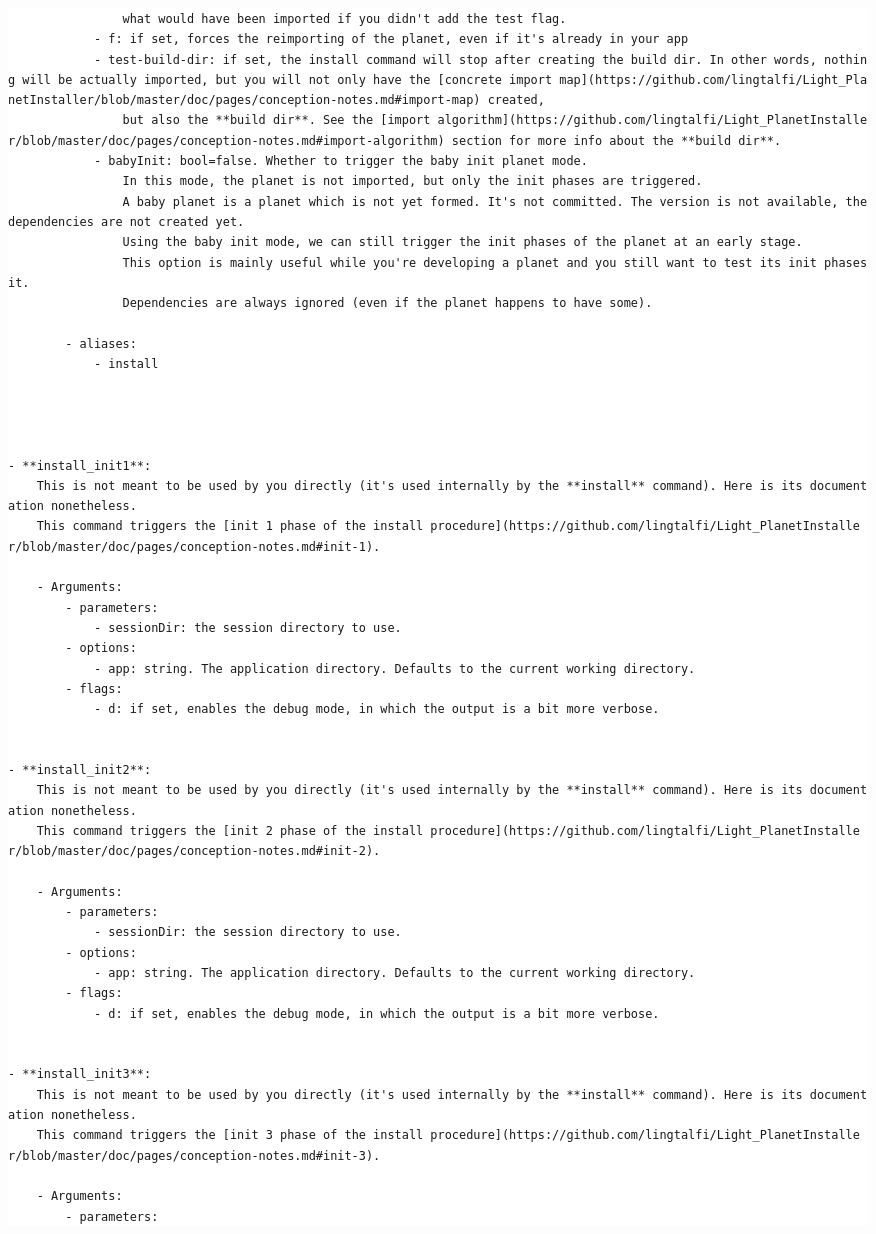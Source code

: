 ```kwin
                what would have been imported if you didn't add the test flag. 
            - f: if set, forces the reimporting of the planet, even if it's already in your app
            - test-build-dir: if set, the install command will stop after creating the build dir. In other words, nothing will be actually imported, but you will not only have the [concrete import map](https://github.com/lingtalfi/Light_PlanetInstaller/blob/master/doc/pages/conception-notes.md#import-map) created,
                but also the **build dir**. See the [import algorithm](https://github.com/lingtalfi/Light_PlanetInstaller/blob/master/doc/pages/conception-notes.md#import-algorithm) section for more info about the **build dir**.
            - babyInit: bool=false. Whether to trigger the baby init planet mode.
                In this mode, the planet is not imported, but only the init phases are triggered.
                A baby planet is a planet which is not yet formed. It's not committed. The version is not available, the dependencies are not created yet.
                Using the baby init mode, we can still trigger the init phases of the planet at an early stage.
                This option is mainly useful while you're developing a planet and you still want to test its init phases it.
                Dependencies are always ignored (even if the planet happens to have some).
                      
        - aliases:
            - install
            
                     
                     
                     
- **install_init1**:
    This is not meant to be used by you directly (it's used internally by the **install** command). Here is its documentation nonetheless.
    This command triggers the [init 1 phase of the install procedure](https://github.com/lingtalfi/Light_PlanetInstaller/blob/master/doc/pages/conception-notes.md#init-1).
      
    - Arguments:
        - parameters: 
            - sessionDir: the session directory to use.
        - options: 
            - app: string. The application directory. Defaults to the current working directory.
        - flags: 
            - d: if set, enables the debug mode, in which the output is a bit more verbose.
                     
                     
- **install_init2**:
    This is not meant to be used by you directly (it's used internally by the **install** command). Here is its documentation nonetheless.
    This command triggers the [init 2 phase of the install procedure](https://github.com/lingtalfi/Light_PlanetInstaller/blob/master/doc/pages/conception-notes.md#init-2).
      
    - Arguments:
        - parameters: 
            - sessionDir: the session directory to use.
        - options: 
            - app: string. The application directory. Defaults to the current working directory.
        - flags: 
            - d: if set, enables the debug mode, in which the output is a bit more verbose.
                     
                     
- **install_init3**:
    This is not meant to be used by you directly (it's used internally by the **install** command). Here is its documentation nonetheless.
    This command triggers the [init 3 phase of the install procedure](https://github.com/lingtalfi/Light_PlanetInstaller/blob/master/doc/pages/conception-notes.md#init-3).
      
    - Arguments:
        - parameters: 
```